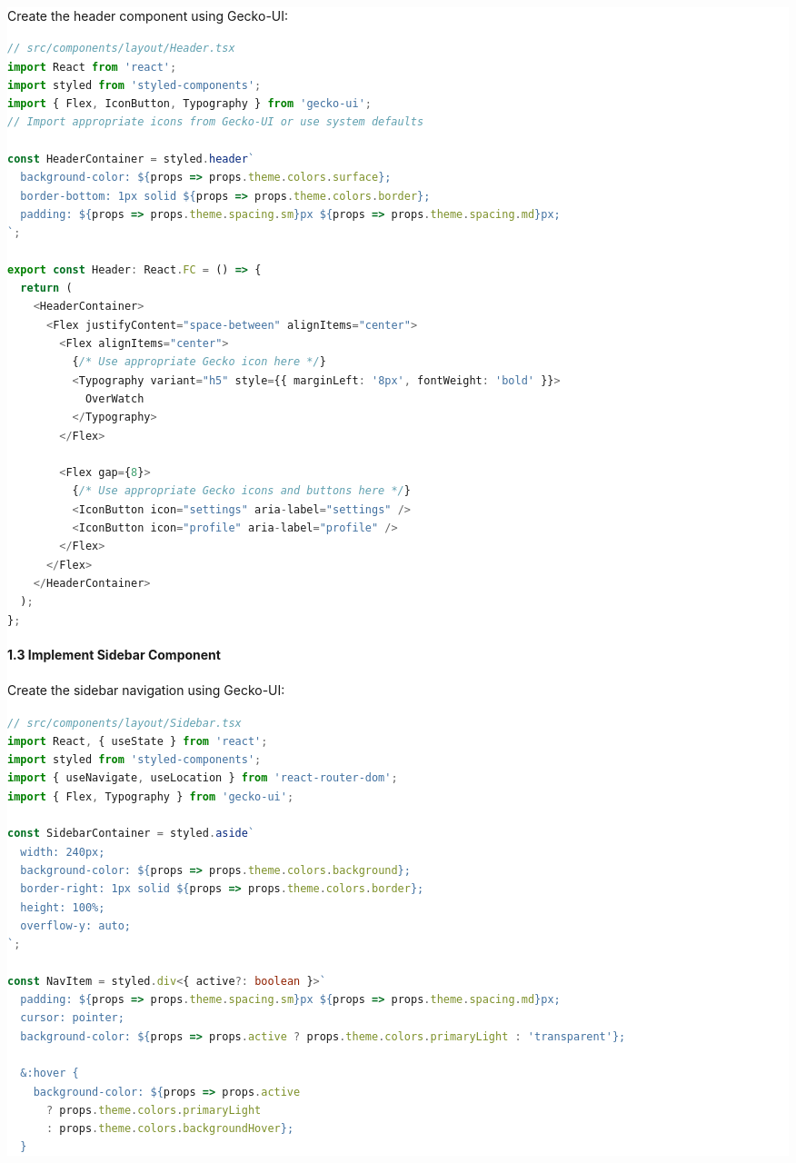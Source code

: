 Create the header component using Gecko-UI:

```typescript
// src/components/layout/Header.tsx
import React from 'react';
import styled from 'styled-components';
import { Flex, IconButton, Typography } from 'gecko-ui';
// Import appropriate icons from Gecko-UI or use system defaults

const HeaderContainer = styled.header`
  background-color: ${props => props.theme.colors.surface};
  border-bottom: 1px solid ${props => props.theme.colors.border};
  padding: ${props => props.theme.spacing.sm}px ${props => props.theme.spacing.md}px;
`;

export const Header: React.FC = () => {
  return (
    <HeaderContainer>
      <Flex justifyContent="space-between" alignItems="center">
        <Flex alignItems="center">
          {/* Use appropriate Gecko icon here */}
          <Typography variant="h5" style={{ marginLeft: '8px', fontWeight: 'bold' }}>
            OverWatch
          </Typography>
        </Flex>
        
        <Flex gap={8}>
          {/* Use appropriate Gecko icons and buttons here */}
          <IconButton icon="settings" aria-label="settings" />
          <IconButton icon="profile" aria-label="profile" />
        </Flex>
      </Flex>
    </HeaderContainer>
  );
};
```

#### 1.3 Implement Sidebar Component

Create the sidebar navigation using Gecko-UI:

```typescript
// src/components/layout/Sidebar.tsx
import React, { useState } from 'react';
import styled from 'styled-components';
import { useNavigate, useLocation } from 'react-router-dom';
import { Flex, Typography } from 'gecko-ui';

const SidebarContainer = styled.aside`
  width: 240px;
  background-color: ${props => props.theme.colors.background};
  border-right: 1px solid ${props => props.theme.colors.border};
  height: 100%;
  overflow-y: auto;
`;

const NavItem = styled.div<{ active?: boolean }>`
  padding: ${props => props.theme.spacing.sm}px ${props => props.theme.spacing.md}px;
  cursor: pointer;
  background-color: ${props => props.active ? props.theme.colors.primaryLight : 'transparent'};
  
  &:hover {
    background-color: ${props => props.active 
      ? props.theme.colors.primaryLight 
      : props.theme.colors.backgroundHover};
  }
```